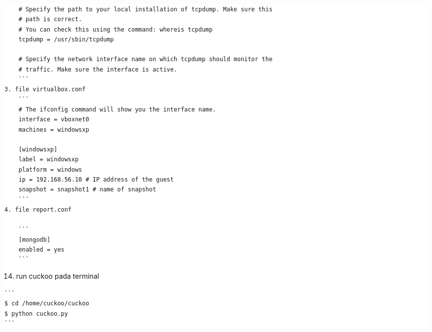 		# Specify the path to your local installation of tcpdump. Make sure this
		# path is correct.
		# You can check this using the command: whereis tcpdump
		tcpdump = /usr/sbin/tcpdump

		# Specify the network interface name on which tcpdump should monitor the
		# traffic. Make sure the interface is active.
		```
	3. file virtualbox.conf
		```
		# The ifconfig command will show you the interface name.
		interface = vboxnet0
		machines = windowsxp

		[windowsxp]
		label = windowsxp
		platform = windows
		ip = 192.168.56.10 # IP address of the guest
		snapshot = snapshot1 # name of snapshot
		```
	4. file report.conf

		```
		[mongodb]
		enabled = yes
		```
  14. run cuckoo pada terminal

	```
	$ cd /home/cuckoo/cuckoo
	$ python cuckoo.py
	```